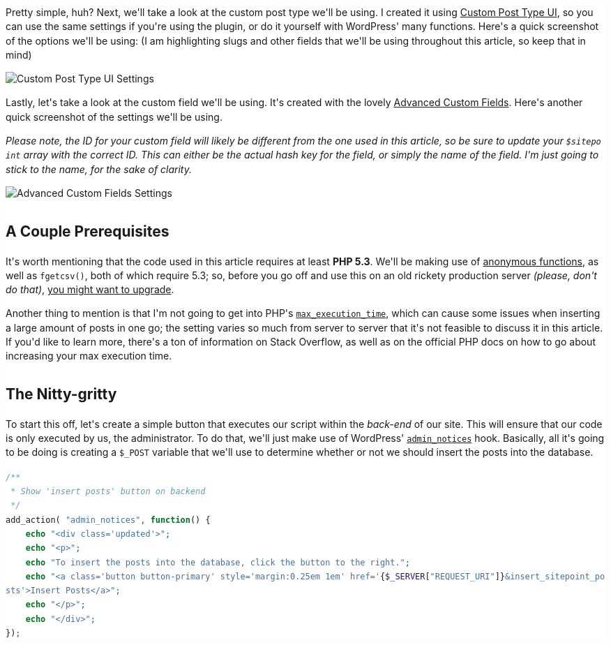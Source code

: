 Pretty simple, huh? Next, we'll take a look at the custom post type we'll be using. I created it using [Custom Post Type UI](http://webdevstudios.com/plugins/custom-post-type-ui/), so you can use the same settings if you're using the plugin, or do it yourself with WordPress' many functions. Here's a quick screenshot of the options we'll be using: (I am highlighting slugs and other fields that we'll be using throughout this article, so keep that in mind)

![Custom Post Type UI Settings](https://raw.githubusercontent.com/ezekg/sitepoint-programmatically-insert-wp-posts/master/screenshots/custom-post-type-ui-settings.jpg)

Lastly, let's take a look at the custom field we'll be using. It's created with the lovely [Advanced Custom Fields](http://www.advancedcustomfields.com/). Here's another quick screenshot of the settings we'll be using.

_Please note, the ID for your custom field will likely be different from the one used in this article, so be sure to update your `$sitepoint` array with the correct ID. This can either be the actual hash key for the field, or simply the name of the field. I'm just going to stick to the name, for the sake of clarity._

![Advanced Custom Fields Settings](https://raw.githubusercontent.com/ezekg/sitepoint-programmatically-insert-wp-posts/master/screenshots/advanced-custom-fields-settings.jpg)

## A Couple Prerequisites

It's worth mentioning that the code used in this article requires at least **PHP 5.3**. We'll be making use of [anonymous functions](http://php.net/manual/en/functions.anonymous.php), as well as `fgetcsv()`, both of which require 5.3; so, before you go off and use this on an old rickety production server _(please, don't do that)_, [you might want to upgrade](http://www.sitepoint.com/legacy-code-cancer/).

Another thing to mention is that I'm not going to get into PHP's [`max_execution_time`](http://php.net/manual/en/info.configuration.php#ini.max-execution-time), which can cause some issues when inserting a large amount of posts in one go; the setting varies so much from server to server that it's not feasible to discuss it in this article. If you'd like to learn more, there's a ton of information on Stack Overflow, as well as on the official PHP docs on how to go about increasing your max execution time.

## The Nitty-gritty

To start this off, let's create a simple button that executes our script within the _back-end_ of our site. This will ensure that our code is only executed by us, the administrator. To do that, we'll just make use of WordPress' [`admin_notices`](http://codex.wordpress.org/Plugin_API/Action_Reference/admin_notices) hook. Basically, all it's going to be doing is creating a `$_POST` variable that we'll use to determine whether or not we should insert the posts into the database.

```php
/**
 * Show 'insert posts' button on backend
 */
add_action( "admin_notices", function() {
    echo "<div class='updated'>";
    echo "<p>";
    echo "To insert the posts into the database, click the button to the right.";
    echo "<a class='button button-primary' style='margin:0.25em 1em' href='{$_SERVER["REQUEST_URI"]}&insert_sitepoint_posts'>Insert Posts</a>";
    echo "</p>";
    echo "</div>";
});
```
